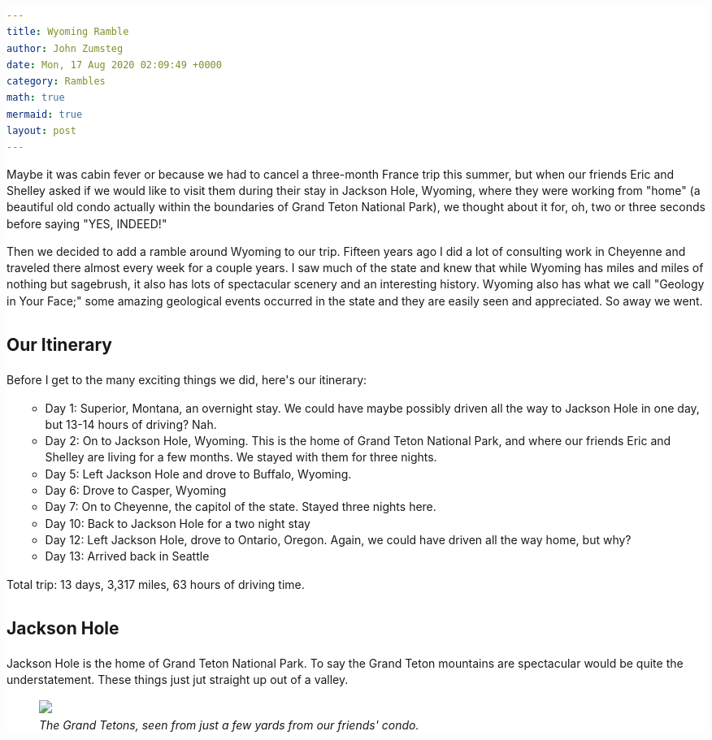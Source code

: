```yaml
---
title: Wyoming Ramble
author: John Zumsteg
date: Mon, 17 Aug 2020 02:09:49 +0000
category: Rambles
math: true
mermaid: true
layout: post
---
```

Maybe it was cabin fever or because we had to cancel a three-month France trip this summer, but when our friends Eric and Shelley asked if we would like to visit them during their stay in Jackson Hole, Wyoming, where they were working from "home" (a beautiful old condo actually within the boundaries of Grand Teton National Park), we thought about it for, oh, two or three seconds before saying "YES, INDEED!"

Then we decided to add a ramble around Wyoming to our trip. Fifteen years ago I did a lot of consulting work in Cheyenne and traveled there almost every week for a couple years. I saw much of the state and knew that while Wyoming has miles and miles of nothing but sagebrush, it also has lots of spectacular scenery and an interesting history. Wyoming also has what we call "Geology in Your Face;" some amazing geological events occurred in the state and they are easily seen and appreciated. So away we went.
<h2>Our Itinerary</h2>
Before I get to the many exciting things we did, here's our itinerary:
<ul>
 	<li style="list-style-type: none;">
<ul>
 	<li>Day 1: Superior, Montana, an overnight stay. We could have maybe possibly driven all the way to Jackson Hole in one day, but 13-14 hours of driving? Nah.</li>
 	<li>Day 2: On to Jackson Hole, Wyoming. This is the home of Grand Teton National Park, and where our friends Eric and Shelley are living for a few months. We stayed with them for three nights.</li>
 	<li>Day 5: Left Jackson Hole and drove to Buffalo, Wyoming.</li>
 	<li>Day 6: Drove to Casper, Wyoming</li>
 	<li>Day 7: On to Cheyenne, the capitol of the state. Stayed three nights here.</li>
 	<li>Day 10: Back to Jackson Hole for a two night stay</li>
 	<li>Day 12: Left Jackson Hole, drove to Ontario, Oregon. Again, we could have driven all the way home, but why?</li>
 	<li>Day 13: Arrived back in Seattle</li>
</ul>
</li>
</ul>
Total trip: 13 days, 3,317 miles, 63 hours of driving time.
<h2>Jackson Hole</h2>
Jackson Hole is the home of Grand Teton National Park. To say the Grand Teton mountains are spectacular would be quite the understatement. These things just jut straight up out of a valley.

<figure class = "landscape">
	<img src="{{site.url}}/assets/images/2020/08/Wyo-1-1024x576.jpg"/>
	<figcaption><em>The Grand Tetons, seen from just a few yards from our friends' condo.</em></figcaption>
</figure>
